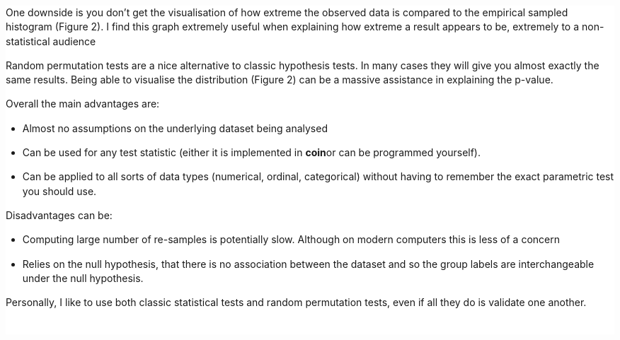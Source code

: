 One downside is you don’t get the visualisation of how extreme the observed data is compared to the empirical sampled histogram (Figure 2). I find this graph extremely useful when explaining how extreme a result appears to be, extremely to a non-statistical audience

Random permutation tests are a nice alternative to classic hypothesis tests. In many cases they will give you almost exactly the same results. Being able to visualise the distribution (Figure 2) can be a massive assistance in explaining the p-value.

Overall the main advantages are:

- Almost no assumptions on the underlying dataset being analysed

- Can be used for any test statistic (either it is implemented in **coin**or can be programmed yourself).

- Can be applied to all sorts of data types (numerical, ordinal, categorical) without having to remember the exact parametric test you should use.


Disadvantages can be:

- Computing large number of re-samples is potentially slow. Although on modern computers this is less of a concern

- Relies on the null hypothesis, that there is no association between the dataset and so the group labels are interchangeable under the null hypothesis.


Personally, I like to use both classic statistical tests and random permutation tests, even if all they do is validate one another.

 
